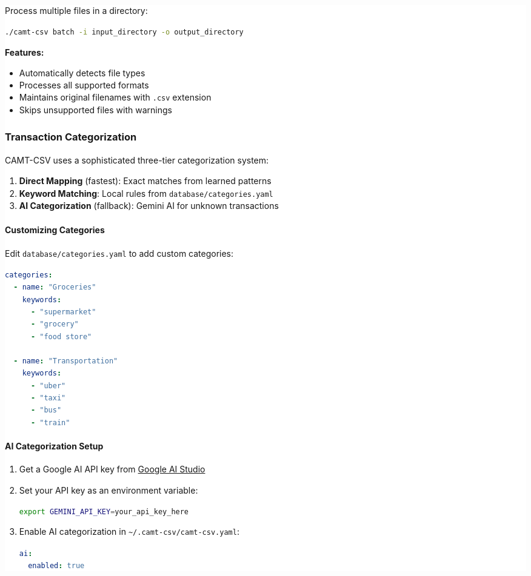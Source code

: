 Process multiple files in a directory:

```bash
./camt-csv batch -i input_directory -o output_directory
```

**Features:**

- Automatically detects file types
- Processes all supported formats
- Maintains original filenames with `.csv` extension
- Skips unsupported files with warnings

### Transaction Categorization

CAMT-CSV uses a sophisticated three-tier categorization system:

1. **Direct Mapping** (fastest): Exact matches from learned patterns
2. **Keyword Matching**: Local rules from `database/categories.yaml`
3. **AI Categorization** (fallback): Gemini AI for unknown transactions

#### Customizing Categories

Edit `database/categories.yaml` to add custom categories:

```yaml
categories:
  - name: "Groceries"
    keywords:
      - "supermarket"
      - "grocery"
      - "food store"
  
  - name: "Transportation"
    keywords:
      - "uber"
      - "taxi"
      - "bus"
      - "train"
```

#### AI Categorization Setup

1.  Get a Google AI API key from [Google AI Studio](https://makersuite.google.com/app/apikey)
2.  Set your API key as an environment variable:

    ```bash
    export GEMINI_API_KEY=your_api_key_here
    ```

3.  Enable AI categorization in `~/.camt-csv/camt-csv.yaml`:

    ```yaml
    ai:
      enabled: true
    ```
